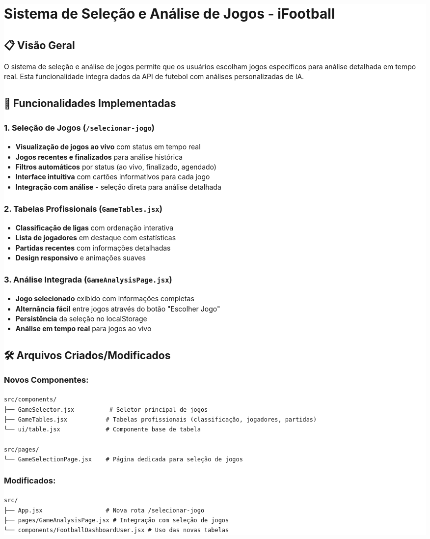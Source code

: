 # Sistema de Seleção e Análise de Jogos - iFootball

## 📋 **Visão Geral**

O sistema de seleção e análise de jogos permite que os usuários escolham jogos específicos para análise detalhada em tempo real. Esta funcionalidade integra dados da API de futebol com análises personalizadas de IA.

## 🚀 **Funcionalidades Implementadas**

### 1. **Seleção de Jogos** (`/selecionar-jogo`)
- **Visualização de jogos ao vivo** com status em tempo real
- **Jogos recentes e finalizados** para análise histórica
- **Filtros automáticos** por status (ao vivo, finalizado, agendado)
- **Interface intuitiva** com cartões informativos para cada jogo
- **Integração com análise** - seleção direta para análise detalhada

### 2. **Tabelas Profissionais** (`GameTables.jsx`)
- **Classificação de ligas** com ordenação interativa
- **Lista de jogadores** em destaque com estatísticas
- **Partidas recentes** com informações detalhadas
- **Design responsivo** e animações suaves

### 3. **Análise Integrada** (`GameAnalysisPage.jsx`)
- **Jogo selecionado** exibido com informações completas
- **Alternância fácil** entre jogos através do botão "Escolher Jogo"
- **Persistência** da seleção no localStorage
- **Análise em tempo real** para jogos ao vivo

## 🛠 **Arquivos Criados/Modificados**

### Novos Componentes:
```
src/components/
├── GameSelector.jsx          # Seletor principal de jogos
├── GameTables.jsx           # Tabelas profissionais (classificação, jogadores, partidas)
└── ui/table.jsx             # Componente base de tabela

src/pages/
└── GameSelectionPage.jsx    # Página dedicada para seleção de jogos
```

### Modificados:
```
src/
├── App.jsx                  # Nova rota /selecionar-jogo
├── pages/GameAnalysisPage.jsx # Integração com seleção de jogos
└── components/FootballDashboardUser.jsx # Uso das novas tabelas
```
